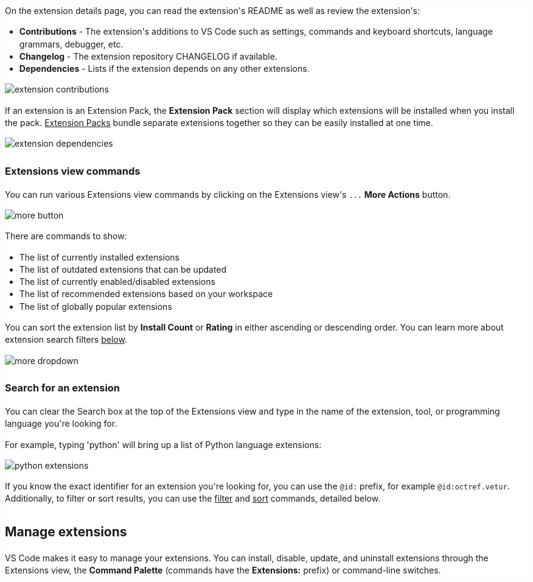 On the extension details page, you can read the extension's README as well as review the extension's:

* **Contributions** - The extension's additions to VS Code such as settings, commands and keyboard shortcuts, language grammars, debugger, etc.
* **Changelog** - The extension repository CHANGELOG if available.
* **Dependencies** - Lists if the extension depends on any other extensions.

![extension contributions](images/extension-gallery/extension-contributions.png)

If an extension is an Extension Pack, the **Extension Pack** section will display which extensions will be installed when you install the pack. [Extension Packs](/api/references/extension-manifest.md#extension-packs) bundle separate extensions together so they can be easily installed at one time.

![extension dependencies](images/extension-gallery/extension-dependencies.png)

### Extensions view commands

You can run various Extensions view commands by clicking on the Extensions view's `...` **More Actions** button.

![more button](images/extension-gallery/more-button.png)

There are commands to show:

* The list of currently installed extensions
* The list of outdated extensions that can be updated
* The list of currently enabled/disabled extensions
* The list of recommended extensions based on your workspace
* The list of globally popular extensions

You can sort the extension list by **Install Count** or **Rating** in either ascending or descending order. You can learn more about extension search filters [below](#extensions-view-filters).

![more dropdown](images/extension-gallery/more-dropdown.png)

### Search for an extension

You can clear the Search box at the top of the Extensions view and type in the name of the extension, tool, or programming language you're looking for.

For example, typing 'python' will bring up a list of Python language extensions:

![python extensions](images/extension-gallery/extensions-python.png)

If you know the exact identifier for an extension you're looking for, you can use the `@id:` prefix, for example `@id:octref.vetur`. Additionally, to filter or sort results, you can use the [filter](#extensions-view-filters) and [sort](#sorting) commands, detailed below.

## Manage extensions

VS Code makes it easy to manage your extensions. You can install, disable, update, and uninstall extensions through the Extensions view, the **Command Palette** (commands have the **Extensions:** prefix) or command-line switches.
